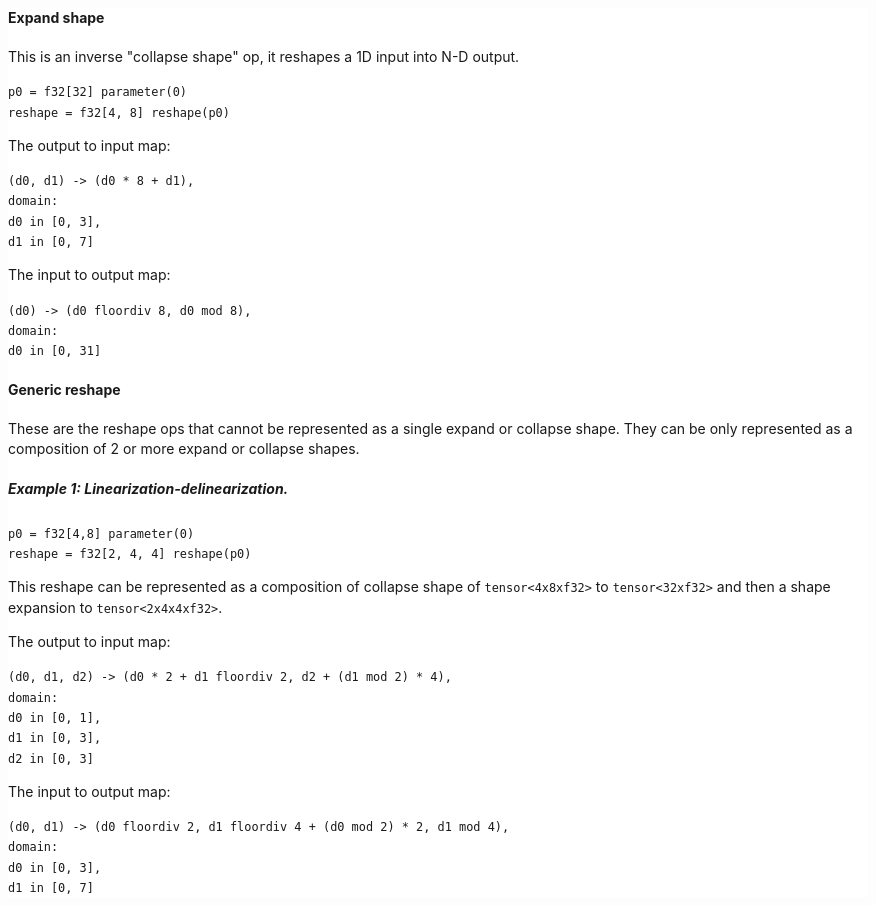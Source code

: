 #### Expand shape

This is an inverse "collapse shape" op, it reshapes a 1D input into N-D output.

```c+
p0 = f32[32] parameter(0)
reshape = f32[4, 8] reshape(p0)
```

The output to input map:

```
(d0, d1) -> (d0 * 8 + d1),
domain:
d0 in [0, 3],
d1 in [0, 7]
```

The input to output map:

```
(d0) -> (d0 floordiv 8, d0 mod 8),
domain:
d0 in [0, 31]
```

#### Generic reshape

These are the reshape ops that cannot be represented as a single expand or
collapse shape. They can be only represented as a composition of 2 or more
expand or collapse shapes.

##### Example 1: Linearization-delinearization.

```c+
p0 = f32[4,8] parameter(0)
reshape = f32[2, 4, 4] reshape(p0)
```

This reshape can be represented as a composition of collapse shape of
`tensor<4x8xf32>` to `tensor<32xf32>` and then a shape expansion to
`tensor<2x4x4xf32>`.

The output to input map:

```
(d0, d1, d2) -> (d0 * 2 + d1 floordiv 2, d2 + (d1 mod 2) * 4),
domain:
d0 in [0, 1],
d1 in [0, 3],
d2 in [0, 3]
```

The input to output map:

```
(d0, d1) -> (d0 floordiv 2, d1 floordiv 4 + (d0 mod 2) * 2, d1 mod 4),
domain:
d0 in [0, 3],
d1 in [0, 7]
```
